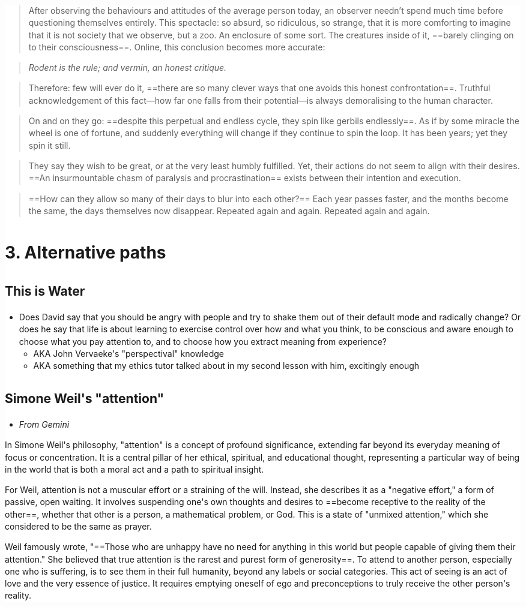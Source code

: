 > After observing the behaviours and attitudes of the average person today, an observer needn’t spend much time before questioning themselves entirely. This spectacle: so absurd, so ridiculous, so strange, that it is more comforting to imagine that it is not society that we observe, but a zoo. An enclosure of some sort. The creatures inside of it, ==barely clinging on to their consciousness==. Online, this conclusion becomes more accurate:

> _Rodent is the rule; and vermin, an honest critique._

> Therefore: few will ever do it, ==there are so many clever ways that one avoids this honest confrontation==. Truthful acknowledgement of this fact—how far one falls from their potential—is always demoralising to the human character.

> On and on they go: ==despite this perpetual and endless cycle, they spin like gerbils endlessly==. As if by some miracle the wheel is one of fortune, and suddenly everything will change if they continue to spin the loop. It has been years; yet they spin it still.

> They say they wish to be great, or at the very least humbly fulfilled. Yet, their actions do not seem to align with their desires. ==An insurmountable chasm of paralysis and procrastination== exists between their intention and execution.

> ==How can they allow so many of their days to blur into each other?== Each year passes faster, and the months become the same, the days themselves now disappear. Repeated again and again. Repeated again and again.

# 3. Alternative paths
## This is Water
- Does David say that you should be angry with people and try to shake them out of their default mode and radically change? Or does he say that life is about learning to exercise control over how and what you think, to be conscious and aware enough to choose what you pay attention to, and to choose how you extract meaning from experience?
	- AKA John Vervaeke's "perspectival" knowledge
	- AKA something that my ethics tutor talked about in my second lesson with him, excitingly enough
## Simone Weil's "attention"
- *From Gemini*

In Simone Weil's philosophy, "attention" is a concept of profound significance, extending far beyond its everyday meaning of focus or concentration. It is a central pillar of her ethical, spiritual, and educational thought, representing a particular way of being in the world that is both a moral act and a path to spiritual insight.

For Weil, attention is not a muscular effort or a straining of the will. Instead, she describes it as a "negative effort," a form of passive, open waiting. It involves suspending one's own thoughts and desires to ==become receptive to the reality of the other==, whether that other is a person, a mathematical problem, or God. This is a state of "unmixed attention," which she considered to be the same as prayer.

Weil famously wrote, "==Those who are unhappy have no need for anything in this world but people capable of giving them their attention." She believed that true attention is the rarest and purest form of generosity==. To attend to another person, especially one who is suffering, is to see them in their full humanity, beyond any labels or social categories. This act of seeing is an act of love and the very essence of justice. It requires emptying oneself of ego and preconceptions to truly receive the other person's reality.
